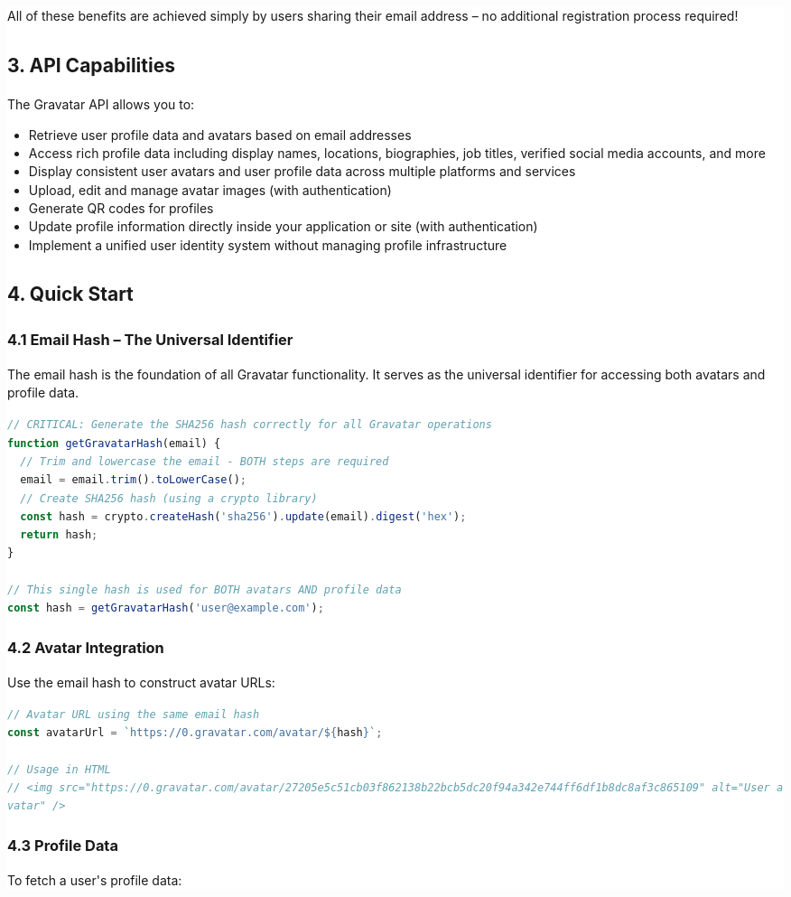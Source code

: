 All of these benefits are achieved simply by users sharing their email address – no additional registration process required!

## 3. API Capabilities

The Gravatar API allows you to:

- Retrieve user profile data and avatars based on email addresses
- Access rich profile data including display names, locations, biographies, job titles, verified social media accounts, and more
- Display consistent user avatars and user profile data across multiple platforms and services
- Upload, edit and manage avatar images (with authentication)
- Generate QR codes for profiles
- Update profile information directly inside your application or site (with authentication)
- Implement a unified user identity system without managing profile infrastructure

## 4. Quick Start

### 4.1 Email Hash – The Universal Identifier

The email hash is the foundation of all Gravatar functionality. It serves as the universal identifier for accessing both avatars and profile data.

```javascript
// CRITICAL: Generate the SHA256 hash correctly for all Gravatar operations
function getGravatarHash(email) {
  // Trim and lowercase the email - BOTH steps are required
  email = email.trim().toLowerCase();
  // Create SHA256 hash (using a crypto library)
  const hash = crypto.createHash('sha256').update(email).digest('hex');
  return hash;
}

// This single hash is used for BOTH avatars AND profile data
const hash = getGravatarHash('user@example.com');
```

### 4.2 Avatar Integration

Use the email hash to construct avatar URLs:

```javascript
// Avatar URL using the same email hash
const avatarUrl = `https://0.gravatar.com/avatar/${hash}`;

// Usage in HTML
// <img src="https://0.gravatar.com/avatar/27205e5c51cb03f862138b22bcb5dc20f94a342e744ff6df1b8dc8af3c865109" alt="User avatar" />
```

### 4.3 Profile Data

To fetch a user's profile data:
